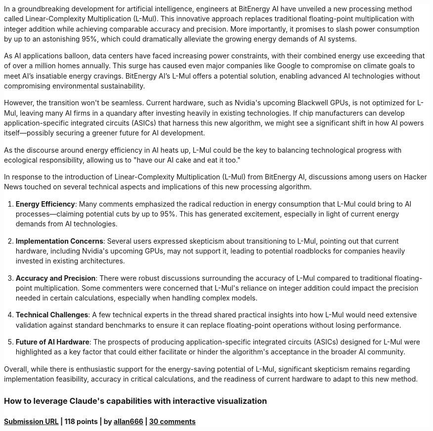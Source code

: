 In a groundbreaking development for artificial intelligence, engineers at BitEnergy AI have unveiled a new processing method called Linear-Complexity Multiplication (L-Mul). This innovative approach replaces traditional floating-point multiplication with integer addition while achieving comparable accuracy and precision. More importantly, it promises to slash power consumption by up to an astonishing 95%, which could dramatically alleviate the growing energy demands of AI systems.

As AI applications balloon, data centers have faced increasing power constraints, with their combined energy use exceeding that of over a million homes annually. This surge has caused even major companies like Google to compromise on climate goals to meet AI’s insatiable energy cravings. BitEnergy AI’s L-Mul offers a potential solution, enabling advanced AI technologies without compromising environmental sustainability.

However, the transition won't be seamless. Current hardware, such as Nvidia's upcoming Blackwell GPUs, is not optimized for L-Mul, leaving many AI firms in a quandary after investing heavily in existing technologies. If chip manufacturers can develop application-specific integrated circuits (ASICs) that harness this new algorithm, we might see a significant shift in how AI powers itself—possibly securing a greener future for AI development.

As the discourse around energy efficiency in AI heats up, L-Mul could be the key to balancing technological progress with ecological responsibility, allowing us to "have our AI cake and eat it too."

In response to the introduction of Linear-Complexity Multiplication (L-Mul) from BitEnergy AI, discussions among users on Hacker News touched on several technical aspects and implications of this new processing algorithm. 

1. **Energy Efficiency**: Many comments emphasized the radical reduction in energy consumption that L-Mul could bring to AI processes—claiming potential cuts by up to 95%. This has generated excitement, especially in light of current energy demands from AI technologies.

2. **Implementation Concerns**: Several users expressed skepticism about transitioning to L-Mul, pointing out that current hardware, including Nvidia's upcoming GPUs, may not support it, leading to potential roadblocks for companies heavily invested in existing architectures.

3. **Accuracy and Precision**: There were robust discussions surrounding the accuracy of L-Mul compared to traditional floating-point multiplication. Some commenters were concerned that L-Mul's reliance on integer addition could impact the precision needed in certain calculations, especially when handling complex models.

4. **Technical Challenges**: A few technical experts in the thread shared practical insights into how L-Mul would need extensive validation against standard benchmarks to ensure it can replace floating-point operations without losing performance.

5. **Future of AI Hardware**: The prospects of producing application-specific integrated circuits (ASICs) designed for L-Mul were highlighted as a key factor that could either facilitate or hinder the algorithm's acceptance in the broader AI community.

Overall, while there is enthusiastic support for the energy-saving potential of L-Mul, significant skepticism remains regarding implementation feasibility, accuracy in critical calculations, and the readiness of current hardware to adapt to this new method.

### How to leverage Claude's capabilities with interactive visualization

#### [Submission URL](https://github.com/anthropics/anthropic-quickstarts/tree/main/financial-data-analyst) | 118 points | by [allan666](https://news.ycombinator.com/user?id=allan666) | [30 comments](https://news.ycombinator.com/item?id=41885231)
